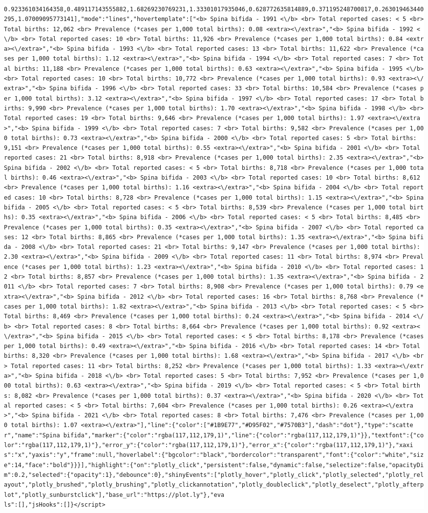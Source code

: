 ```{=html}
0.923361034164358,0.489117143555882,1.68269230769231,1.33301017935046,0.628772635814889,0.371195248700817,0.263019463440295,1.07009095773141],"mode":"lines","hovertemplate":["<b> Spina bifida - 1991 <\/b> <br> Total reported cases: < 5 <br> Total births: 12,062 <br> Prevalence (*cases per 1,000 total births): 0.08 <extra><\/extra>","<b> Spina bifida - 1992 <\/b> <br> Total reported cases: 10 <br> Total births: 11,926 <br> Prevalence (*cases per 1,000 total births): 0.84 <extra><\/extra>","<b> Spina bifida - 1993 <\/b> <br> Total reported cases: 13 <br> Total births: 11,622 <br> Prevalence (*cases per 1,000 total births): 1.12 <extra><\/extra>","<b> Spina bifida - 1994 <\/b> <br> Total reported cases: 7 <br> Total births: 11,188 <br> Prevalence (*cases per 1,000 total births): 0.63 <extra><\/extra>","<b> Spina bifida - 1995 <\/b> <br> Total reported cases: 10 <br> Total births: 10,772 <br> Prevalence (*cases per 1,000 total births): 0.93 <extra><\/extra>","<b> Spina bifida - 1996 <\/b> <br> Total reported cases: 33 <br> Total births: 10,584 <br> Prevalence (*cases per 1,000 total births): 3.12 <extra><\/extra>","<b> Spina bifida - 1997 <\/b> <br> Total reported cases: 17 <br> Total births: 9,990 <br> Prevalence (*cases per 1,000 total births): 1.70 <extra><\/extra>","<b> Spina bifida - 1998 <\/b> <br> Total reported cases: 19 <br> Total births: 9,646 <br> Prevalence (*cases per 1,000 total births): 1.97 <extra><\/extra>","<b> Spina bifida - 1999 <\/b> <br> Total reported cases: 7 <br> Total births: 9,582 <br> Prevalence (*cases per 1,000 total births): 0.73 <extra><\/extra>","<b> Spina bifida - 2000 <\/b> <br> Total reported cases: 5 <br> Total births: 9,151 <br> Prevalence (*cases per 1,000 total births): 0.55 <extra><\/extra>","<b> Spina bifida - 2001 <\/b> <br> Total reported cases: 21 <br> Total births: 8,918 <br> Prevalence (*cases per 1,000 total births): 2.35 <extra><\/extra>","<b> Spina bifida - 2002 <\/b> <br> Total reported cases: < 5 <br> Total births: 8,718 <br> Prevalence (*cases per 1,000 total births): 0.46 <extra><\/extra>","<b> Spina bifida - 2003 <\/b> <br> Total reported cases: 10 <br> Total births: 8,612 <br> Prevalence (*cases per 1,000 total births): 1.16 <extra><\/extra>","<b> Spina bifida - 2004 <\/b> <br> Total reported cases: 10 <br> Total births: 8,728 <br> Prevalence (*cases per 1,000 total births): 1.15 <extra><\/extra>","<b> Spina bifida - 2005 <\/b> <br> Total reported cases: < 5 <br> Total births: 8,539 <br> Prevalence (*cases per 1,000 total births): 0.35 <extra><\/extra>","<b> Spina bifida - 2006 <\/b> <br> Total reported cases: < 5 <br> Total births: 8,485 <br> Prevalence (*cases per 1,000 total births): 0.35 <extra><\/extra>","<b> Spina bifida - 2007 <\/b> <br> Total reported cases: 12 <br> Total births: 8,865 <br> Prevalence (*cases per 1,000 total births): 1.35 <extra><\/extra>","<b> Spina bifida - 2008 <\/b> <br> Total reported cases: 21 <br> Total births: 9,147 <br> Prevalence (*cases per 1,000 total births): 2.30 <extra><\/extra>","<b> Spina bifida - 2009 <\/b> <br> Total reported cases: 11 <br> Total births: 8,974 <br> Prevalence (*cases per 1,000 total births): 1.23 <extra><\/extra>","<b> Spina bifida - 2010 <\/b> <br> Total reported cases: 12 <br> Total births: 8,857 <br> Prevalence (*cases per 1,000 total births): 1.35 <extra><\/extra>","<b> Spina bifida - 2011 <\/b> <br> Total reported cases: 7 <br> Total births: 8,908 <br> Prevalence (*cases per 1,000 total births): 0.79 <extra><\/extra>","<b> Spina bifida - 2012 <\/b> <br> Total reported cases: 16 <br> Total births: 8,768 <br> Prevalence (*cases per 1,000 total births): 1.82 <extra><\/extra>","<b> Spina bifida - 2013 <\/b> <br> Total reported cases: < 5 <br> Total births: 8,469 <br> Prevalence (*cases per 1,000 total births): 0.24 <extra><\/extra>","<b> Spina bifida - 2014 <\/b> <br> Total reported cases: 8 <br> Total births: 8,664 <br> Prevalence (*cases per 1,000 total births): 0.92 <extra><\/extra>","<b> Spina bifida - 2015 <\/b> <br> Total reported cases: < 5 <br> Total births: 8,178 <br> Prevalence (*cases per 1,000 total births): 0.49 <extra><\/extra>","<b> Spina bifida - 2016 <\/b> <br> Total reported cases: 14 <br> Total births: 8,320 <br> Prevalence (*cases per 1,000 total births): 1.68 <extra><\/extra>","<b> Spina bifida - 2017 <\/b> <br> Total reported cases: 11 <br> Total births: 8,252 <br> Prevalence (*cases per 1,000 total births): 1.33 <extra><\/extra>","<b> Spina bifida - 2018 <\/b> <br> Total reported cases: 5 <br> Total births: 7,952 <br> Prevalence (*cases per 1,000 total births): 0.63 <extra><\/extra>","<b> Spina bifida - 2019 <\/b> <br> Total reported cases: < 5 <br> Total births: 8,082 <br> Prevalence (*cases per 1,000 total births): 0.37 <extra><\/extra>","<b> Spina bifida - 2020 <\/b> <br> Total reported cases: < 5 <br> Total births: 7,604 <br> Prevalence (*cases per 1,000 total births): 0.26 <extra><\/extra>","<b> Spina bifida - 2021 <\/b> <br> Total reported cases: 8 <br> Total births: 7,476 <br> Prevalence (*cases per 1,000 total births): 1.07 <extra><\/extra>"],"line":{"color":["#1B9E77","#D95F02","#7570B3"],"dash":"dot"},"type":"scatter","name":"Spina bifida","marker":{"color":"rgba(117,112,179,1)","line":{"color":"rgba(117,112,179,1)"}},"textfont":{"color":"rgba(117,112,179,1)"},"error_y":{"color":"rgba(117,112,179,1)"},"error_x":{"color":"rgba(117,112,179,1)"},"xaxis":"x","yaxis":"y","frame":null,"hoverlabel":{"bgcolor":"black","bordercolor":"transparent","font":{"color":"white","size":14,"face":"bold"}}}],"highlight":{"on":"plotly_click","persistent":false,"dynamic":false,"selectize":false,"opacityDim":0.2,"selected":{"opacity":1},"debounce":0},"shinyEvents":["plotly_hover","plotly_click","plotly_selected","plotly_relayout","plotly_brushed","plotly_brushing","plotly_clickannotation","plotly_doubleclick","plotly_deselect","plotly_afterplot","plotly_sunburstclick"],"base_url":"https://plot.ly"},"eva
ls":[],"jsHooks":[]}</script>
```
